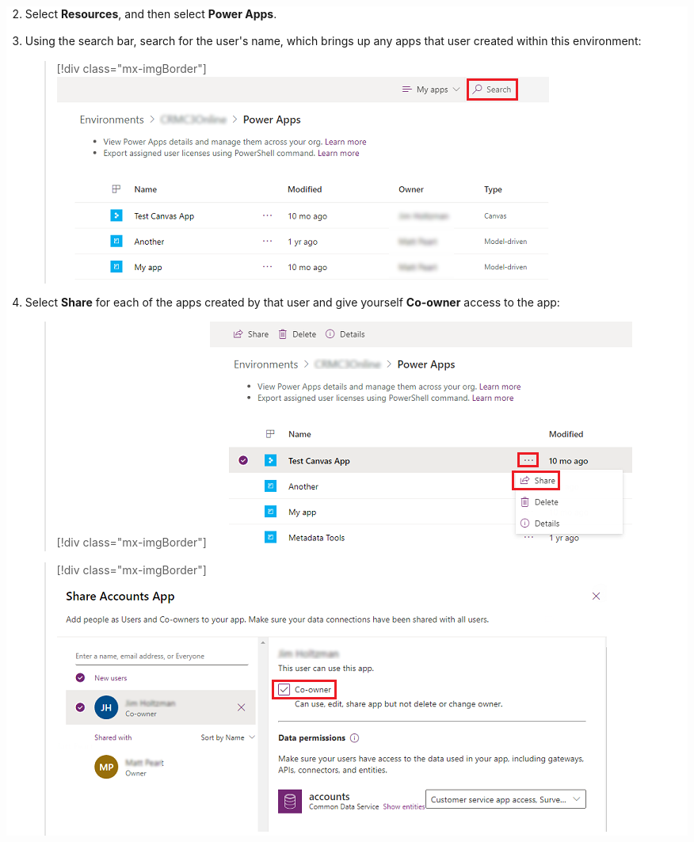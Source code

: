 2. Select **Resources**, and then select **Power Apps**.

3. Using the search bar, search for the user's name, which brings up any apps that user created within this environment:

   > [!div class="mx-imgBorder"] 
   > ![Search apps.](media/search-apps.png "Search apps")

4. Select **Share** for each of the apps created by that user and give yourself **Co-owner** access to the app:

   > [!div class="mx-imgBorder"] 
   > ![Select app share.](media/share-canvas-app.png "Select app share")

   > [!div class="mx-imgBorder"] 
   > ![Give a user access.](media/grant-access.png "Give a user access")
